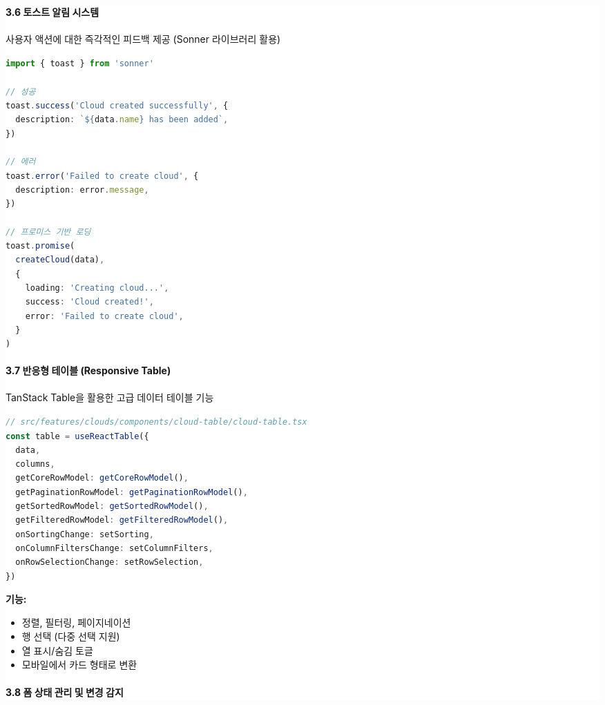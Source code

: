 #### 3.6 토스트 알림 시스템

사용자 액션에 대한 즉각적인 피드백 제공 (Sonner 라이브러리 활용)

```typescript
import { toast } from 'sonner'

// 성공
toast.success('Cloud created successfully', {
  description: `${data.name} has been added`,
})

// 에러
toast.error('Failed to create cloud', {
  description: error.message,
})

// 프로미스 기반 로딩
toast.promise(
  createCloud(data),
  {
    loading: 'Creating cloud...',
    success: 'Cloud created!',
    error: 'Failed to create cloud',
  }
)
```

#### 3.7 반응형 테이블 (Responsive Table)

TanStack Table을 활용한 고급 데이터 테이블 기능

```typescript
// src/features/clouds/components/cloud-table/cloud-table.tsx
const table = useReactTable({
  data,
  columns,
  getCoreRowModel: getCoreRowModel(),
  getPaginationRowModel: getPaginationRowModel(),
  getSortedRowModel: getSortedRowModel(),
  getFilteredRowModel: getFilteredRowModel(),
  onSortingChange: setSorting,
  onColumnFiltersChange: setColumnFilters,
  onRowSelectionChange: setRowSelection,
})
```

**기능:**
- 정렬, 필터링, 페이지네이션
- 행 선택 (다중 선택 지원)
- 열 표시/숨김 토글
- 모바일에서 카드 형태로 변환

#### 3.8 폼 상태 관리 및 변경 감지

